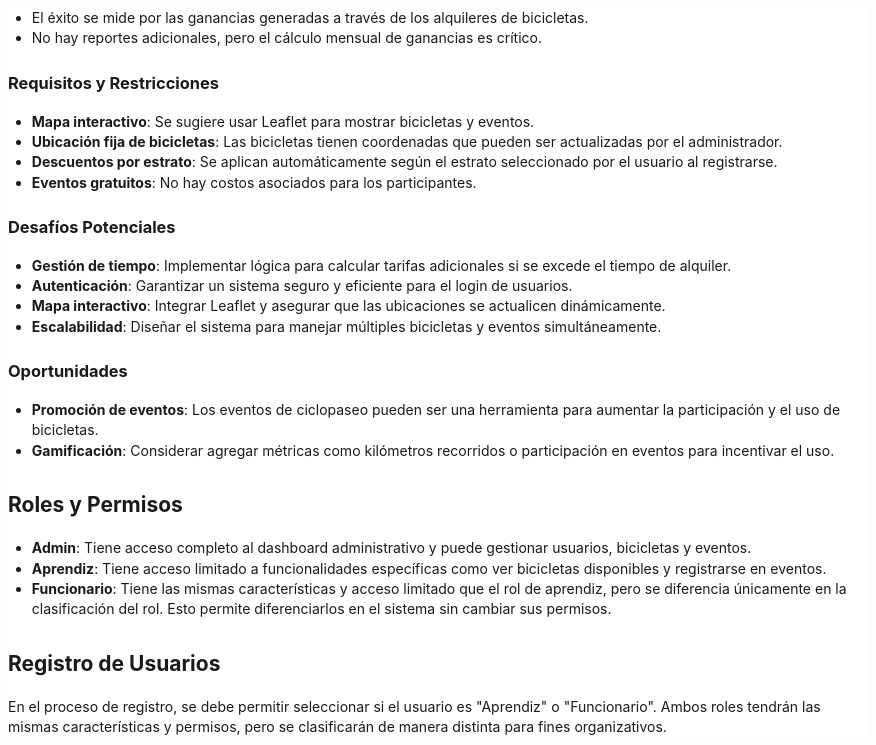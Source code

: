 - El éxito se mide por las ganancias generadas a través de los alquileres de bicicletas.
- No hay reportes adicionales, pero el cálculo mensual de ganancias es crítico.

### Requisitos y Restricciones

- **Mapa interactivo**: Se sugiere usar Leaflet para mostrar bicicletas y eventos.
- **Ubicación fija de bicicletas**: Las bicicletas tienen coordenadas que pueden ser actualizadas por el administrador.
- **Descuentos por estrato**: Se aplican automáticamente según el estrato seleccionado por el usuario al registrarse.
- **Eventos gratuitos**: No hay costos asociados para los participantes.

### Desafíos Potenciales

- **Gestión de tiempo**: Implementar lógica para calcular tarifas adicionales si se excede el tiempo de alquiler.
- **Autenticación**: Garantizar un sistema seguro y eficiente para el login de usuarios.
- **Mapa interactivo**: Integrar Leaflet y asegurar que las ubicaciones se actualicen dinámicamente.
- **Escalabilidad**: Diseñar el sistema para manejar múltiples bicicletas y eventos simultáneamente.

### Oportunidades

- **Promoción de eventos**: Los eventos de ciclopaseo pueden ser una herramienta para aumentar la participación y el uso de bicicletas.
- **Gamificación**: Considerar agregar métricas como kilómetros recorridos o participación en eventos para incentivar el uso.

## Roles y Permisos

- **Admin**: Tiene acceso completo al dashboard administrativo y puede gestionar usuarios, bicicletas y eventos.
- **Aprendiz**: Tiene acceso limitado a funcionalidades específicas como ver bicicletas disponibles y registrarse en eventos.
- **Funcionario**: Tiene las mismas características y acceso limitado que el rol de aprendiz, pero se diferencia únicamente en la clasificación del rol. Esto permite diferenciarlos en el sistema sin cambiar sus permisos.

## Registro de Usuarios

En el proceso de registro, se debe permitir seleccionar si el usuario es "Aprendiz" o "Funcionario". Ambos roles tendrán las mismas características y permisos, pero se clasificarán de manera distinta para fines organizativos.
